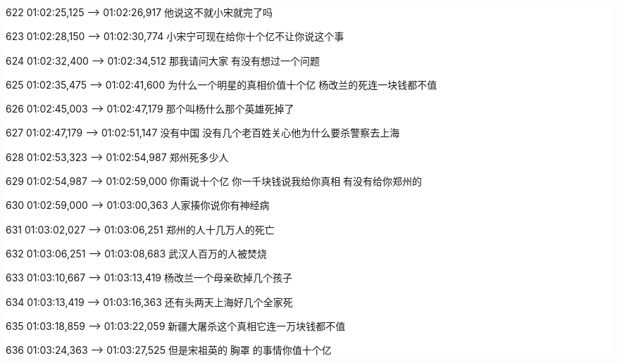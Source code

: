 622
01:02:25,125 –&gt; 01:02:26,917
他说这不就小宋就完了吗
 
623
01:02:28,150 –&gt; 01:02:30,774
小宋宁可现在给你十个亿不让你说这个事
 
624
01:02:32,400 –&gt; 01:02:34,512
那我请问大家 有没有想过一个问题
 
625
01:02:35,475 –&gt; 01:02:41,600
为什么一个明星的真相价值十个亿 杨改兰的死连一块钱都不值
 
626
01:02:45,003 –&gt; 01:02:47,179
那个叫杨什么那个英雄死掉了
 
627
01:02:47,179 –&gt; 01:02:51,147
没有中国 没有几个老百姓关心他为什么要杀警察去上海
 
628
01:02:53,323 –&gt; 01:02:54,987
郑州死多少人
 
629
01:02:54,987 –&gt; 01:02:59,000
你甭说十个亿 你一千块钱说我给你真相 有没有给你郑州的
 
630
01:02:59,000 –&gt; 01:03:00,363
人家揍你说你有神经病
 
631
01:03:02,027 –&gt; 01:03:06,251
郑州的人十几万人的死亡
 
632
01:03:06,251 –&gt; 01:03:08,683
武汉人百万的人被焚烧
 
633
01:03:10,667 –&gt; 01:03:13,419
杨改兰一个母亲砍掉几个孩子
 
634
01:03:13,419 –&gt; 01:03:16,363
还有头两天上海好几个全家死
 
635
01:03:18,859 –&gt; 01:03:22,059
新疆大屠杀这个真相它连一万块钱都不值
 
636
01:03:24,363 –&gt; 01:03:27,525
但是宋祖英的 胸罩 的事情你值十个亿
 